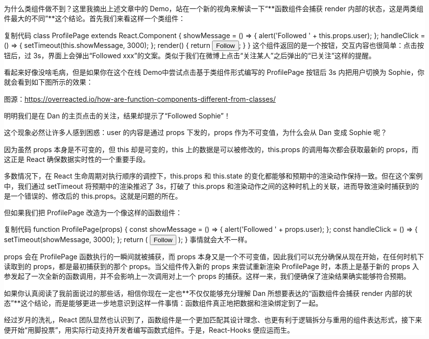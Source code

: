 为什么类组件做不到？这里我摘出上述文章中的 Demo，站在一个新的视角来解读一下“**函数组件会捕获 render 内部的状态，这是两类组件最大的不同”**这个结论。首先我们来看这样一个类组件：

复制代码
class ProfilePage extends React.Component {
  showMessage = () => {
    alert('Followed ' + this.props.user);
  };
  handleClick = () => {
    setTimeout(this.showMessage, 3000);
  };
  render() {
    return <button onClick={this.handleClick}>Follow</button>;
  }
}
这个组件返回的是一个按钮，交互内容也很简单：点击按钮后，过 3s，界面上会弹出“Followed xxx”的文案。类似于我们在微博上点击“关注某人”之后弹出的“已关注”这样的提醒。

看起来好像没啥毛病，但是如果你在这个在线 Demo中尝试点击基于类组件形式编写的 ProfilePage 按钮后 3s 内把用户切换为 Sophie，你就会看到如下图所示的效果：



图源：https://overreacted.io/how-are-function-components-different-from-classes/

明明我们是在 Dan 的主页点击的关注，结果却提示了“Followed Sophie”！

这个现象必然让许多人感到困惑：user 的内容是通过 props 下发的，props 作为不可变值，为什么会从 Dan 变成 Sophie 呢？

因为虽然 props 本身是不可变的，但 this 却是可变的，this 上的数据是可以被修改的，this.props 的调用每次都会获取最新的 props，而这正是 React 确保数据实时性的一个重要手段。

多数情况下，在 React 生命周期对执行顺序的调控下，this.props 和 this.state 的变化都能够和预期中的渲染动作保持一致。但在这个案例中，我们通过 setTimeout 将预期中的渲染推迟了 3s，打破了 this.props 和渲染动作之间的这种时机上的关联，进而导致渲染时捕获到的是一个错误的、修改后的 this.props。这就是问题的所在。

但如果我们把 ProfilePage 改造为一个像这样的函数组件：

复制代码
function ProfilePage(props) {
  const showMessage = () => {
    alert('Followed ' + props.user);
  };
  const handleClick = () => {
    setTimeout(showMessage, 3000);
  };
  return (
    <button onClick={handleClick}>Follow</button>
  );
}
事情就会大不一样。

props 会在 ProfilePage 函数执行的一瞬间就被捕获，而 props 本身又是一个不可变值，因此我们可以充分确保从现在开始，在任何时机下读取到的 props，都是最初捕获到的那个 props。当父组件传入新的 props 来尝试重新渲染 ProfilePage 时，本质上是基于新的 props 入参发起了一次全新的函数调用，并不会影响上一次调用对上一个 props 的捕获。这样一来，我们便确保了渲染结果确实能够符合预期。

如果你认真阅读了我前面说过的那些话，相信你现在一定也**不仅仅能够充分理解 Dan 所想要表达的“函数组件会捕获 render 内部的状态”**这个结论，而是能够更进一步地意识到这样一件事情：函数组件真正地把数据和渲染绑定到了一起。

经过岁月的洗礼，React 团队显然也认识到了，函数组件是一个更加匹配其设计理念、也更有利于逻辑拆分与重用的组件表达形式，接下来便开始“用脚投票”，用实际行动支持开发者编写函数式组件。于是，React-Hooks 便应运而生。
